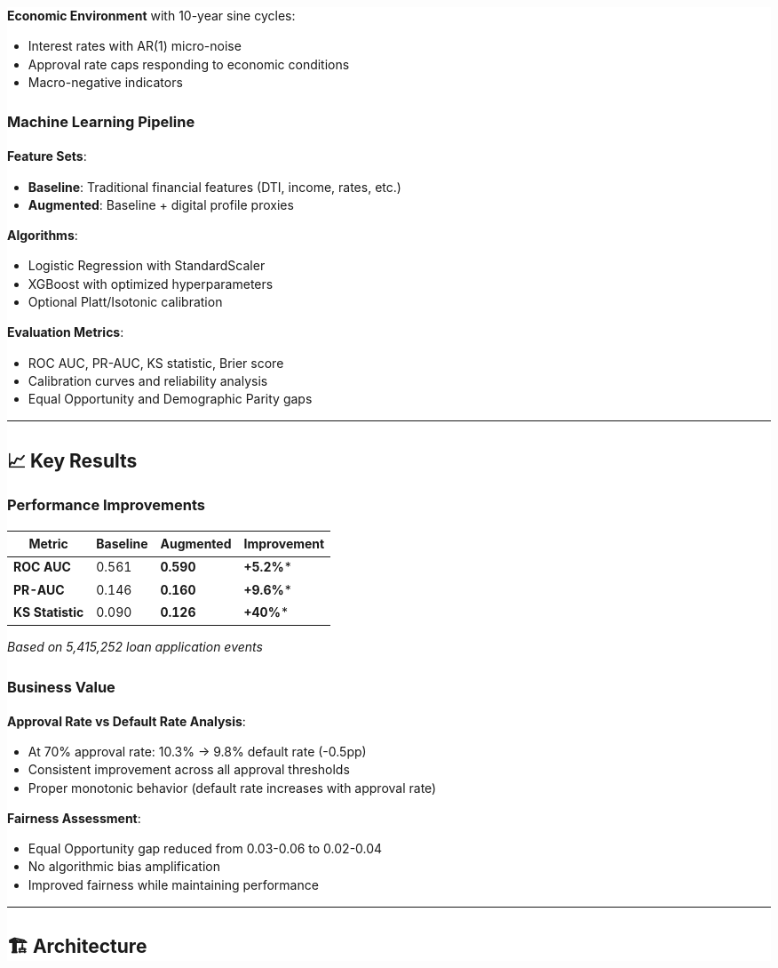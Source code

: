 **Economic Environment** with 10-year sine cycles:
- Interest rates with AR(1) micro-noise
- Approval rate caps responding to economic conditions
- Macro-negative indicators

### Machine Learning Pipeline

**Feature Sets**:
- **Baseline**: Traditional financial features (DTI, income, rates, etc.)
- **Augmented**: Baseline + digital profile proxies

**Algorithms**:
- Logistic Regression with StandardScaler
- XGBoost with optimized hyperparameters
- Optional Platt/Isotonic calibration

**Evaluation Metrics**:
- ROC AUC, PR-AUC, KS statistic, Brier score
- Calibration curves and reliability analysis
- Equal Opportunity and Demographic Parity gaps

---

## 📈 Key Results

### Performance Improvements

| Metric | Baseline | Augmented | Improvement |
|--------|----------|-----------|-------------|
| **ROC AUC** | 0.561 | **0.590** | **+5.2%*** |
| **PR-AUC** | 0.146 | **0.160** | **+9.6%*** |
| **KS Statistic** | 0.090 | **0.126** | **+40%*** |

*Based on 5,415,252 loan application events*

### Business Value

**Approval Rate vs Default Rate Analysis**:
- At 70% approval rate: 10.3% → 9.8% default rate (-0.5pp)
- Consistent improvement across all approval thresholds
- Proper monotonic behavior (default rate increases with approval rate)

**Fairness Assessment**:
- Equal Opportunity gap reduced from 0.03-0.06 to 0.02-0.04
- No algorithmic bias amplification
- Improved fairness while maintaining performance

---

## 🏗️ Architecture
